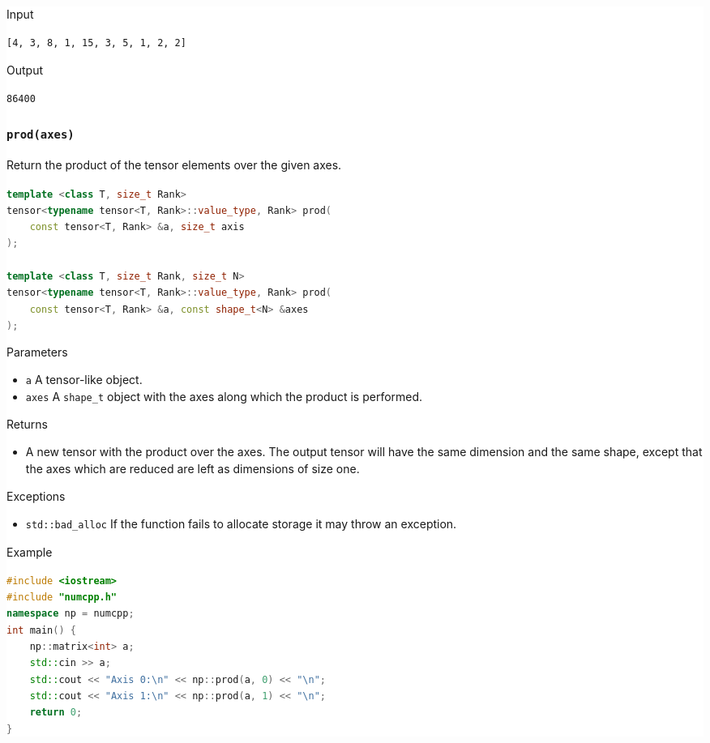 Input

```
[4, 3, 8, 1, 15, 3, 5, 1, 2, 2]
```

Output

```
86400
```

### `prod(axes)`

Return the product of the tensor elements over the given axes.
```cpp
template <class T, size_t Rank>
tensor<typename tensor<T, Rank>::value_type, Rank> prod(
    const tensor<T, Rank> &a, size_t axis
);

template <class T, size_t Rank, size_t N>
tensor<typename tensor<T, Rank>::value_type, Rank> prod(
    const tensor<T, Rank> &a, const shape_t<N> &axes
);
```

Parameters

* `a` A tensor-like object.
* `axes` A `shape_t` object with the axes along which the product is performed.

Returns

* A new tensor with the product over the axes. The output tensor will have the
same dimension and the same shape, except that the axes which are reduced are
left as dimensions of size one.

Exceptions

* `std::bad_alloc` If the function fails to allocate storage it may throw an
exception.

Example

```cpp
#include <iostream>
#include "numcpp.h"
namespace np = numcpp;
int main() {
    np::matrix<int> a;
    std::cin >> a;
    std::cout << "Axis 0:\n" << np::prod(a, 0) << "\n";
    std::cout << "Axis 1:\n" << np::prod(a, 1) << "\n";
    return 0;
}
```
